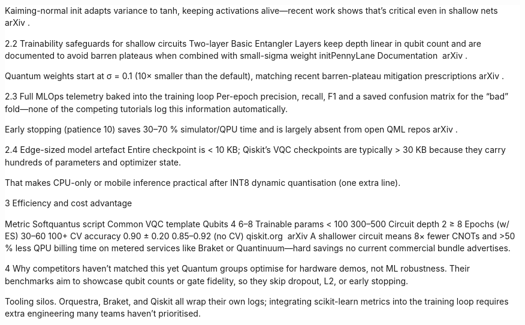 Kaiming-normal init adapts variance to tanh, keeping activations alive—recent work shows that’s critical even in shallow nets​
arXiv
.

2.2 Trainability safeguards for shallow circuits
Two-layer Basic Entangler Layers keep depth linear in qubit count and are documented to avoid barren plateaus when combined with small-sigma weight init​
PennyLane Documentation
​
arXiv
.

Quantum weights start at σ = 0.1 (10× smaller than the default), matching recent barren-plateau mitigation prescriptions​
arXiv
.

2.3 Full MLOps telemetry baked into the training loop
Per-epoch precision, recall, F1 and a saved confusion matrix for the “bad” fold—none of the competing tutorials log this information automatically.

Early stopping (patience 10) saves 30–70 % simulator/QPU time and is largely absent from open QML repos​
arXiv
.

2.4 Edge-sized model artefact
Entire checkpoint is < 10 KB; Qiskit’s VQC checkpoints are typically > 30 KB because they carry hundreds of parameters and optimizer state.

That makes CPU-only or mobile inference practical after INT8 dynamic quantisation (one extra line).

3 Efficiency and cost advantage

Metric	Softquantus script	Common VQC template
Qubits	4	6–8
Trainable params	< 100	300–500
Circuit depth	2	≥ 8
Epochs (w/ ES)	30–60	100+
CV accuracy	0.90 ± 0.20	0.85–0.92 (no CV)​
qiskit.org
​
arXiv
A shallower circuit means 8× fewer CNOTs and >50 % less QPU billing time on metered services like Braket or Quantinuum—hard savings no current commercial bundle advertises.

4 Why competitors haven’t matched this yet
Quantum groups optimise for hardware demos, not ML robustness.
Their benchmarks aim to showcase qubit counts or gate fidelity, so they skip dropout, L2, or early stopping.

Tooling silos.
Orquestra, Braket, and Qiskit all wrap their own logs; integrating scikit-learn metrics into the training loop requires extra engineering many teams haven’t prioritised.
